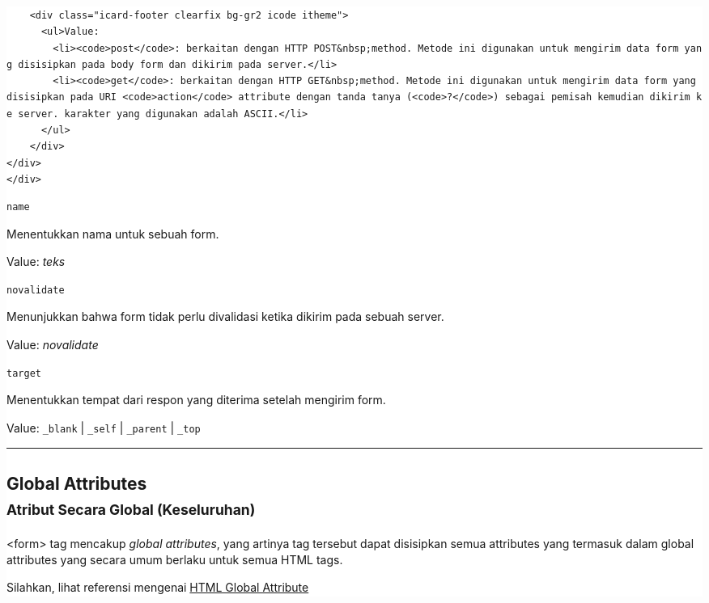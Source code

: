         <div class="icard-footer clearfix bg-gr2 icode itheme">
          <ul>Value:
            <li><code>post</code>: berkaitan dengan HTTP POST&nbsp;method. Metode ini digunakan untuk mengirim data form yang disisipkan pada body form dan dikirim pada server.</li>
            <li><code>get</code>: berkaitan dengan HTTP GET&nbsp;method. Metode ini digunakan untuk mengirim data form yang disisipkan pada URI <code>action</code> attribute dengan tanda tanya (<code>?</code>) sebagai pemisah kemudian dikirim ke server. karakter yang digunakan adalah ASCII.</li>
          </ul>
        </div>
    </div>
    </div>
<div class="icard bg-gr3 bd-primary bd-top bd-top-only">
<div class="icard-heading clearfix co-wh bg-gr2">
   <div class="icard-bar"><div class="icard-bar-left pull-left"><span><code class="txt-lg">name</code></span></div></div></div><div class="icard-body icode itheme">
        <p>Menentukkan nama untuk sebuah form.</p>
        <div class="icard-footer clearfix bg-gr2 icode itheme">
          <p>Value: <i>teks</i></p>
        </div>
    </div>
    </div>
<div class="icard bg-gr3 bd-primary bd-top bd-top-only">
<div class="icard-heading clearfix co-wh bg-gr2">
   <div class="icard-bar"><div class="icard-bar-left pull-left"><span><code class="txt-lg">novalidate</code></span></div></div></div><div class="icard-body icode itheme">
        <p>Menunjukkan bahwa form tidak perlu divalidasi ketika dikirim pada sebuah server.</p>
        <div class="icard-footer clearfix bg-gr2 icode itheme">
          <p>Value: <i>novalidate</i></p>
        </div>
    </div>
    </div>
<div class="icard bg-gr3 bd-primary bd-top bd-top-only">
<div class="icard-heading clearfix co-wh bg-gr2">
   <div class="icard-bar"><div class="icard-bar-left pull-left"><span><code class="txt-lg">target</code></span></div></div></div><div class="icard-body icode itheme">
        <p>Menentukkan tempat dari respon yang diterima setelah mengirim form.</p>
        <div class="icard-footer clearfix bg-gr2 icode itheme">
          <p>Value: <code>_blank</code> | <code>_self</code> | <code>_parent</code> | <code>_top</code></p>
        </div>
    </div>

  </div>
</section>

<hr class="uk-article-divider">

<section id="global-attribute">
  <h2 class="title-sub bd-danger bd-left bd-left-only">Global Attributes <br>
    <small>Atribut Secara Global (Keseluruhan)</small>
  </h2>
    <div class="">
        <p>&lt;form&gt; tag mencakup <em>global attributes</em>, yang artinya tag tersebut dapat disisipkan semua attributes yang termasuk dalam global attributes yang secara umum berlaku untuk semua HTML tags.</p>
        <div class="footer-callout info">
          <p>Silahkan, lihat referensi mengenai <a href="/tutorial/html/html-global-attribute.html">HTML Global Attribute</a></p>
        </div>
    </div>
</section>
